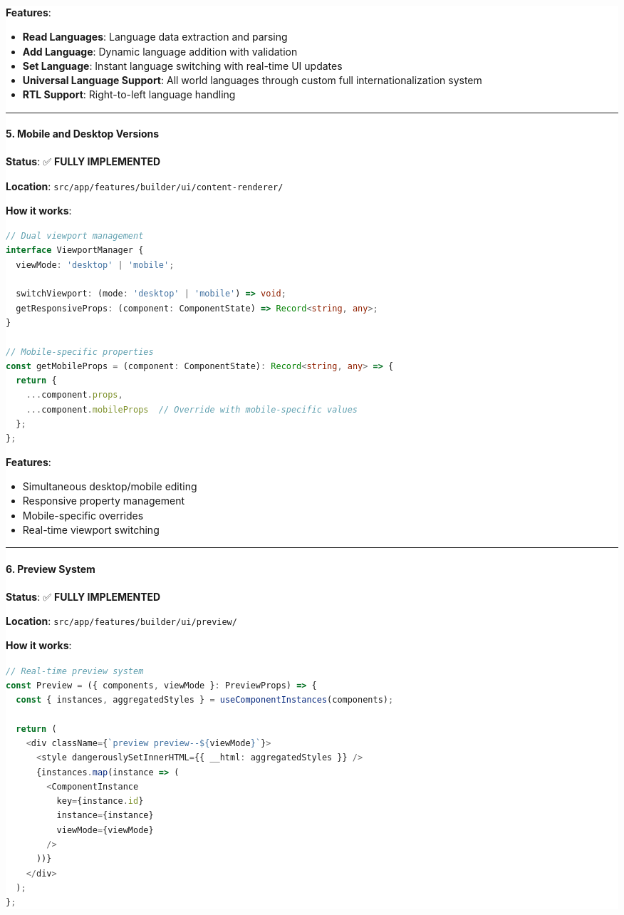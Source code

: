 **Features**:
- **Read Languages**: Language data extraction and parsing
- **Add Language**: Dynamic language addition with validation
- **Set Language**: Instant language switching with real-time UI updates
- **Universal Language Support**: All world languages through custom full internationalization system
- **RTL Support**: Right-to-left language handling

---

#### 5. **Mobile and Desktop Versions**
**Status**: ✅ **FULLY IMPLEMENTED**

**Location**: `src/app/features/builder/ui/content-renderer/`

**How it works**:
```typescript
// Dual viewport management
interface ViewportManager {
  viewMode: 'desktop' | 'mobile';
  
  switchViewport: (mode: 'desktop' | 'mobile') => void;
  getResponsiveProps: (component: ComponentState) => Record<string, any>;
}

// Mobile-specific properties
const getMobileProps = (component: ComponentState): Record<string, any> => {
  return {
    ...component.props,
    ...component.mobileProps  // Override with mobile-specific values
  };
};
```

**Features**:
- Simultaneous desktop/mobile editing
- Responsive property management
- Mobile-specific overrides
- Real-time viewport switching

---

#### 6. **Preview System**
**Status**: ✅ **FULLY IMPLEMENTED**

**Location**: `src/app/features/builder/ui/preview/`

**How it works**:
```typescript
// Real-time preview system
const Preview = ({ components, viewMode }: PreviewProps) => {
  const { instances, aggregatedStyles } = useComponentInstances(components);
  
  return (
    <div className={`preview preview--${viewMode}`}>
      <style dangerouslySetInnerHTML={{ __html: aggregatedStyles }} />
      {instances.map(instance => (
        <ComponentInstance 
          key={instance.id}
          instance={instance}
          viewMode={viewMode}
        />
      ))}
    </div>
  );
};
```
